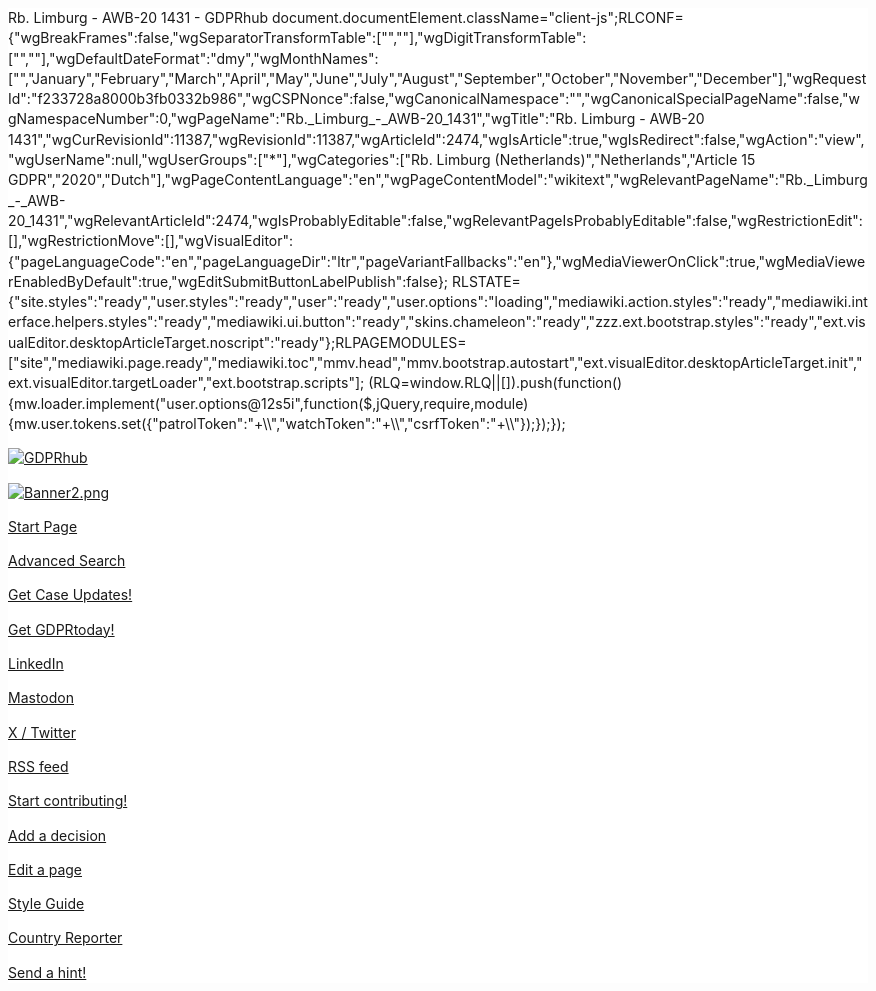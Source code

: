  Rb. Limburg - AWB-20 1431 - GDPRhub document.documentElement.className="client-js";RLCONF={"wgBreakFrames":false,"wgSeparatorTransformTable":\["",""\],"wgDigitTransformTable":\["",""\],"wgDefaultDateFormat":"dmy","wgMonthNames":\["","January","February","March","April","May","June","July","August","September","October","November","December"\],"wgRequestId":"f233728a8000b3fb0332b986","wgCSPNonce":false,"wgCanonicalNamespace":"","wgCanonicalSpecialPageName":false,"wgNamespaceNumber":0,"wgPageName":"Rb.\_Limburg\_-\_AWB-20\_1431","wgTitle":"Rb. Limburg - AWB-20 1431","wgCurRevisionId":11387,"wgRevisionId":11387,"wgArticleId":2474,"wgIsArticle":true,"wgIsRedirect":false,"wgAction":"view","wgUserName":null,"wgUserGroups":\["\*"\],"wgCategories":\["Rb. Limburg (Netherlands)","Netherlands","Article 15 GDPR","2020","Dutch"\],"wgPageContentLanguage":"en","wgPageContentModel":"wikitext","wgRelevantPageName":"Rb.\_Limburg\_-\_AWB-20\_1431","wgRelevantArticleId":2474,"wgIsProbablyEditable":false,"wgRelevantPageIsProbablyEditable":false,"wgRestrictionEdit":\[\],"wgRestrictionMove":\[\],"wgVisualEditor":{"pageLanguageCode":"en","pageLanguageDir":"ltr","pageVariantFallbacks":"en"},"wgMediaViewerOnClick":true,"wgMediaViewerEnabledByDefault":true,"wgEditSubmitButtonLabelPublish":false}; RLSTATE={"site.styles":"ready","user.styles":"ready","user":"ready","user.options":"loading","mediawiki.action.styles":"ready","mediawiki.interface.helpers.styles":"ready","mediawiki.ui.button":"ready","skins.chameleon":"ready","zzz.ext.bootstrap.styles":"ready","ext.visualEditor.desktopArticleTarget.noscript":"ready"};RLPAGEMODULES=\["site","mediawiki.page.ready","mediawiki.toc","mmv.head","mmv.bootstrap.autostart","ext.visualEditor.desktopArticleTarget.init","ext.visualEditor.targetLoader","ext.bootstrap.scripts"\]; (RLQ=window.RLQ||\[\]).push(function(){mw.loader.implement("user.options@12s5i",function($,jQuery,require,module){mw.user.tokens.set({"patrolToken":"+\\\\","watchToken":"+\\\\","csrfToken":"+\\\\"});});});                    

[![GDPRhub](/images/gdprhub_v5_150.png)](/index.php?title=Welcome_to_GDPRhub "Visit the main page")

[![Banner2.png](/images/5/57/Banner2.png)](https://gdprhub.eu/index.php?title=GDPRtoday)

[Start Page](/index.php?title=Welcome_to_GDPRhub)

[Advanced Search](/index.php?title=Advanced_Search)

[Get Case Updates!](#)

[Get GDPRtoday!](/index.php?title=GDPRtoday)

[LinkedIn](https://www.linkedin.com/showcase/gdprhub)

[Mastodon](https://mastodon.social/@GDPRhub)

[X / Twitter](https://www.twitter.com/GDPRhub)

[RSS feed](https://gdprhub.eu/index.php?title=Special:NewPages&feed=atom&hideredirs=1&limit=10&render=1)

[Start contributing!](#)

[Add a decision](/index.php?title=How_to_add_a_new_decision)

[Edit a page](/index.php?title=How_to_edit_a_page_on_GDPRhub)

[Style Guide](/index.php?title=GDPRhub_style_guide)

[Country Reporter](https://gdprmgmt.noyb.eu/become_country_reporter)

[Send a hint!](mailto:GDPRhub@noyb.eu?subject=GDPRhub%20-%20hint&body=Thank%20you%20for%20sending%20us%20a%20hint!%0A%0AIf%20you%20want%20to%20send%20us%20details%20about%20a%20case%20that%20is%20not%20on%20GDPRhub%20yet%2C%20please%20fill%20out%20the%20form%20below!%0AIf%20you%20want%20to%20send%20us%20any%20other%20information%2C%20just%20delete%20this%20text.%0A%0A%3D%3D%3D%20General%20Details%20%3D%3D%3D%0A%0ALink%20to%20the%20decision%20\(attach%20document%20if%20not%20public\)%3A%0ADPA%2FCourt%3A%0ACountry%3A%0ADate%3A%0A%0A%3D%3D%3D%20Factual%20Summary%20in%20English%20%3D%3D%3D%0A%0A-%3E%20What%20happened%20in%20this%20case%3F%0A%0A%3D%3D%3D%20Summary%20of%20the%20Dispute%20in%20English%20%3D%3D%3D%0A%0A-%3E%20What%20was%20the%20core%20dispute%20about%3F%0A%0A%3D%3D%3D%20Summary%20of%20the%20Holding%20in%20English%20%3D%3D%3D%0A%0A-%3E%20What%20is%20the%20core%20take%20away%20from%20the%20decision%3F%0A%0A%0AThank%20you%20for%20your%20support!%0Anoyb.eu%20team)
